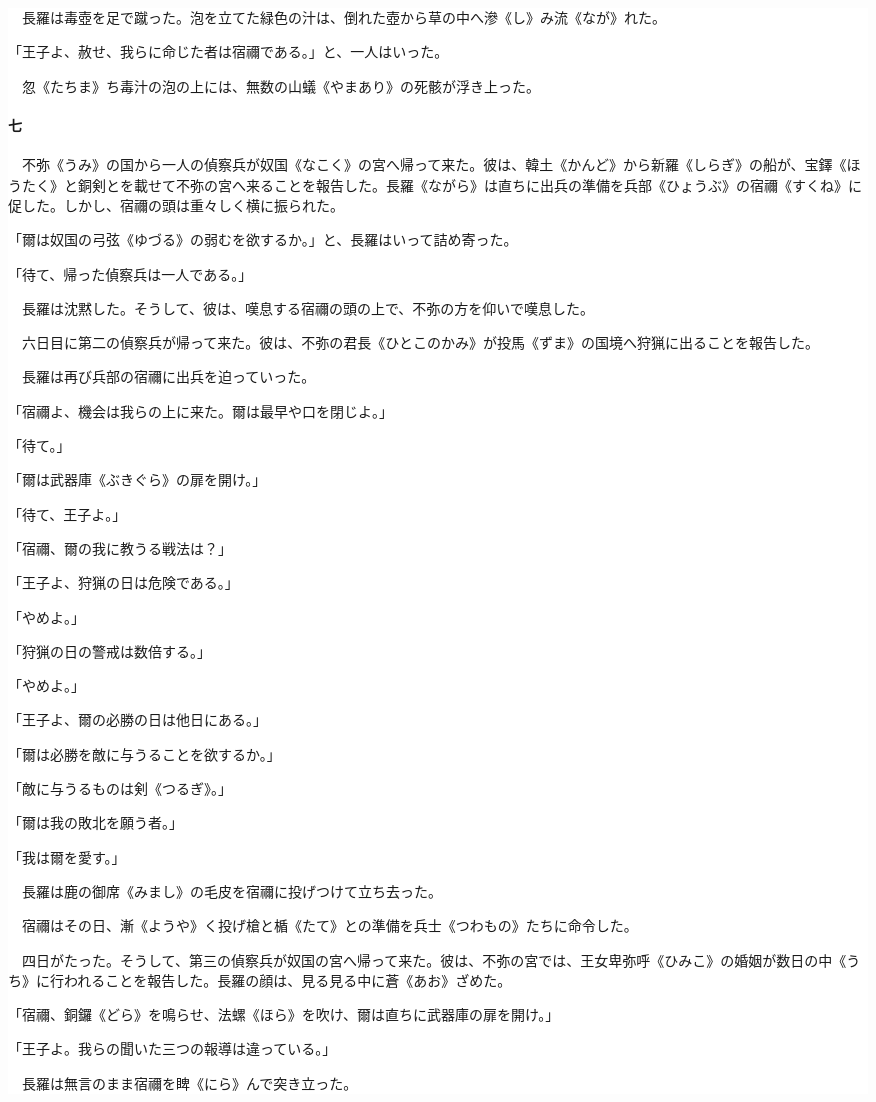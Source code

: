 　長羅は毒壺を足で蹴った。泡を立てた緑色の汁は、倒れた壺から草の中へ滲《し》み流《なが》れた。

「王子よ、赦せ、我らに命じた者は宿禰である。」と、一人はいった。

　忽《たちま》ち毒汁の泡の上には、無数の山蟻《やまあり》の死骸が浮き上った。



#### 七




　不弥《うみ》の国から一人の偵察兵が奴国《なこく》の宮へ帰って来た。彼は、韓土《かんど》から新羅《しらぎ》の船が、宝鐸《ほうたく》と銅剣とを載せて不弥の宮へ来ることを報告した。長羅《ながら》は直ちに出兵の準備を兵部《ひょうぶ》の宿禰《すくね》に促した。しかし、宿禰の頭は重々しく横に振られた。

「爾は奴国の弓弦《ゆづる》の弱むを欲するか。」と、長羅はいって詰め寄った。

「待て、帰った偵察兵は一人である。」

　長羅は沈黙した。そうして、彼は、嘆息する宿禰の頭の上で、不弥の方を仰いで嘆息した。

　六日目に第二の偵察兵が帰って来た。彼は、不弥の君長《ひとこのかみ》が投馬《ずま》の国境へ狩猟に出ることを報告した。

　長羅は再び兵部の宿禰に出兵を迫っていった。

「宿禰よ、機会は我らの上に来た。爾は最早や口を閉じよ。」

「待て。」

「爾は武器庫《ぶきぐら》の扉を開け。」

「待て、王子よ。」

「宿禰、爾の我に教うる戦法は？」

「王子よ、狩猟の日は危険である。」

「やめよ。」

「狩猟の日の警戒は数倍する。」

「やめよ。」

「王子よ、爾の必勝の日は他日にある。」

「爾は必勝を敵に与うることを欲するか。」

「敵に与うるものは剣《つるぎ》。」

「爾は我の敗北を願う者。」

「我は爾を愛す。」

　長羅は鹿の御席《みまし》の毛皮を宿禰に投げつけて立ち去った。

　宿禰はその日、漸《ようや》く投げ槍と楯《たて》との準備を兵士《つわもの》たちに命令した。

　四日がたった。そうして、第三の偵察兵が奴国の宮へ帰って来た。彼は、不弥の宮では、王女卑弥呼《ひみこ》の婚姻が数日の中《うち》に行われることを報告した。長羅の顔は、見る見る中に蒼《あお》ざめた。

「宿禰、銅鑼《どら》を鳴らせ、法螺《ほら》を吹け、爾は直ちに武器庫の扉を開け。」

「王子よ。我らの聞いた三つの報導は違っている。」

　長羅は無言のまま宿禰を睥《にら》んで突き立った。
